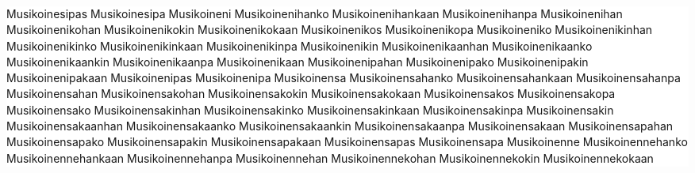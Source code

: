 Musikoinesipas
Musikoinesipa
Musikoineni
Musikoinenihanko
Musikoinenihankaan
Musikoinenihanpa
Musikoinenihan
Musikoinenikohan
Musikoinenikokin
Musikoinenikokaan
Musikoinenikos
Musikoinenikopa
Musikoineniko
Musikoinenikinhan
Musikoinenikinko
Musikoinenikinkaan
Musikoinenikinpa
Musikoinenikin
Musikoinenikaanhan
Musikoinenikaanko
Musikoinenikaankin
Musikoinenikaanpa
Musikoinenikaan
Musikoinenipahan
Musikoinenipako
Musikoinenipakin
Musikoinenipakaan
Musikoinenipas
Musikoinenipa
Musikoinensa
Musikoinensahanko
Musikoinensahankaan
Musikoinensahanpa
Musikoinensahan
Musikoinensakohan
Musikoinensakokin
Musikoinensakokaan
Musikoinensakos
Musikoinensakopa
Musikoinensako
Musikoinensakinhan
Musikoinensakinko
Musikoinensakinkaan
Musikoinensakinpa
Musikoinensakin
Musikoinensakaanhan
Musikoinensakaanko
Musikoinensakaankin
Musikoinensakaanpa
Musikoinensakaan
Musikoinensapahan
Musikoinensapako
Musikoinensapakin
Musikoinensapakaan
Musikoinensapas
Musikoinensapa
Musikoinenne
Musikoinennehanko
Musikoinennehankaan
Musikoinennehanpa
Musikoinennehan
Musikoinennekohan
Musikoinennekokin
Musikoinennekokaan